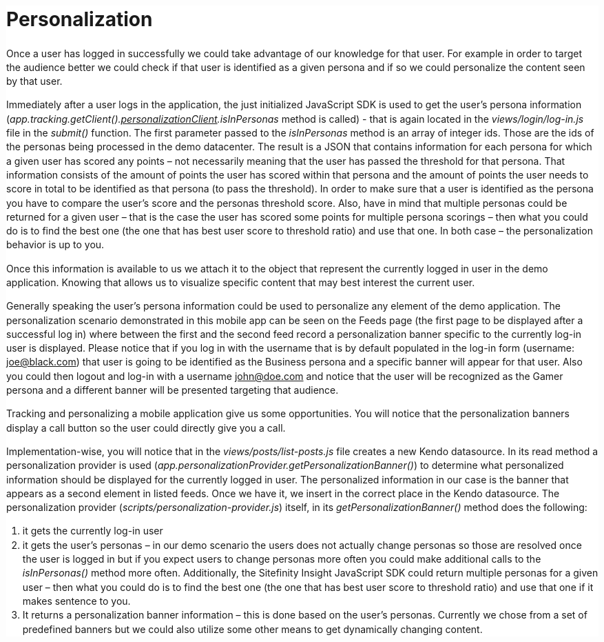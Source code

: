 # Personalization #
Once a user has logged in successfully we could take advantage of our knowledge for that user. For example in order to target the audience better we could check if that user is identified as a given persona and if so we could personalize the content seen by that user.
 
Immediately after a user logs in the application, the just initialized JavaScript SDK is used to get the user’s persona information (*app.tracking.getClient().[personalizationClient](https://github.com/Sitefinity/sf-insight-samples/wiki/Sitefinity-Insight-JS-SDK-Personalization-Client).isInPersonas* method is called) - that is again located in the *views/login/log-in.js* file in the *submit()* function. The first parameter passed to the *isInPersonas* method is an array of integer ids. Those are the ids of the personas being processed in the demo datacenter. The result is a JSON that contains information for each persona for which a given user has scored any points – not necessarily meaning that the user has passed the threshold for that persona. That information consists of the amount of points the user has scored within that persona and the amount of points the user needs to score in total to be identified as that persona (to pass the threshold). In order to make sure that a user is identified as the persona you have to compare the user’s score and the personas threshold score. Also, have in mind that multiple personas could be returned for a given user – that is the case the user has scored some points for multiple persona scorings – then what you could do is to find the best one (the one that has best user score to threshold ratio) and use that one. In both case – the personalization behavior is up to you. 

Once this information is available to us we attach it to the object that represent the currently logged in user in the demo application. Knowing that allows us to visualize specific content that may best interest the current user.

Generally speaking the user’s persona information could be used to personalize any element of the demo application. The personalization scenario demonstrated in this mobile app can be seen on the Feeds page (the first page to be displayed after a successful log in) where between the first and the second feed record a personalization banner specific to the currently log-in user is displayed. Please notice that if you log in with the username that is by default populated in the log-in form (username: joe@black.com) that user is going to be identified as the Business persona and a specific banner will appear for that user. Also you could then logout and log-in with a username john@doe.com and notice that the user will be recognized as the Gamer persona and a different banner will be presented targeting that audience. 

Tracking and personalizing a mobile application give us some opportunities. You will notice that the personalization banners display a call button so the user could directly give you a call.

Implementation-wise, you will notice that in the *views/posts/list-posts.js* file creates a new Kendo datasource. In its read method a personalization provider is used (*app.personalizationProvider.getPersonalizationBanner()*) to determine what personalized information should be displayed for the currently logged in user.  The personalized information in our case is the banner that appears as a second element in listed feeds. Once we have it, we insert in the correct place in the Kendo datasource.
The personalization provider (*scripts/personalization-provider.js*) itself, in its *getPersonalizationBanner()* method does the following:


1. it gets the currently log-in user
2. it gets the user’s personas – in our demo scenario the users does not actually change personas so  those are resolved once the user is logged in but if you expect users to change personas more often you could make additional calls to the *isInPersonas()* method more often. Additionally, the Sitefinity Insight JavaScript SDK could return multiple personas for a given user – then what you could do is to find the best one (the one that has best user score to threshold ratio) and use that one if it makes sentence to you.
3. It returns a personalization banner information – this is done based on the user’s personas. Currently we chose from a set of predefined banners but we could also utilize some other means to get dynamically changing content.
